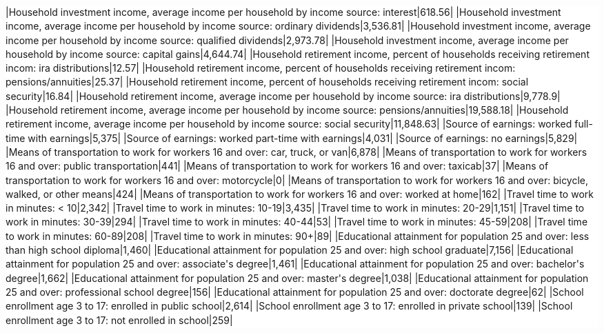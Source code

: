 |Household investment income, average income per household by income source: interest|618.56|
|Household investment income, average income per household by income source: ordinary dividends|3,536.81|
|Household investment income, average income per household by income source: qualified dividends|2,973.78|
|Household investment income, average income per household by income source: capital gains|4,644.74|
|Household retirement income, percent of households receiving retirement incom: ira distributions|12.57|
|Household retirement income, percent of households receiving retirement incom: pensions/annuities|25.37|
|Household retirement income, percent of households receiving retirement incom: social security|16.84|
|Household retirement income, average income per household by income source: ira distributions|9,778.9|
|Household retirement income, average income per household by income source: pensions/annuities|19,588.18|
|Household retirement income, average income per household by income source: social security|11,848.63|
|Source of earnings: worked full-time with earnings|5,375|
|Source of earnings: worked part-time with earnings|4,031|
|Source of earnings: no earnings|5,829|
|Means of transportation to work for workers 16 and over: car, truck, or van|6,878|
|Means of transportation to work for workers 16 and over: public transportation|441|
|Means of transportation to work for workers 16 and over: taxicab|37|
|Means of transportation to work for workers 16 and over: motorcycle|0|
|Means of transportation to work for workers 16 and over: bicycle, walked, or other means|424|
|Means of transportation to work for workers 16 and over: worked at home|162|
|Travel time to work in minutes: < 10|2,342|
|Travel time to work in minutes: 10-19|3,435|
|Travel time to work in minutes: 20-29|1,151|
|Travel time to work in minutes: 30-39|294|
|Travel time to work in minutes: 40-44|53|
|Travel time to work in minutes: 45-59|208|
|Travel time to work in minutes: 60-89|208|
|Travel time to work in minutes: 90+|89|
|Educational attainment for population 25 and over: less than high school diploma|1,460|
|Educational attainment for population 25 and over: high school graduate|7,156|
|Educational attainment for population 25 and over: associate's degree|1,461|
|Educational attainment for population 25 and over: bachelor's degree|1,662|
|Educational attainment for population 25 and over: master's degree|1,038|
|Educational attainment for population 25 and over: professional school degree|156|
|Educational attainment for population 25 and over: doctorate degree|62|
|School enrollment age 3 to 17: enrolled in public school|2,614|
|School enrollment age 3 to 17: enrolled in private school|139|
|School enrollment age 3 to 17: not enrolled in school|259|
